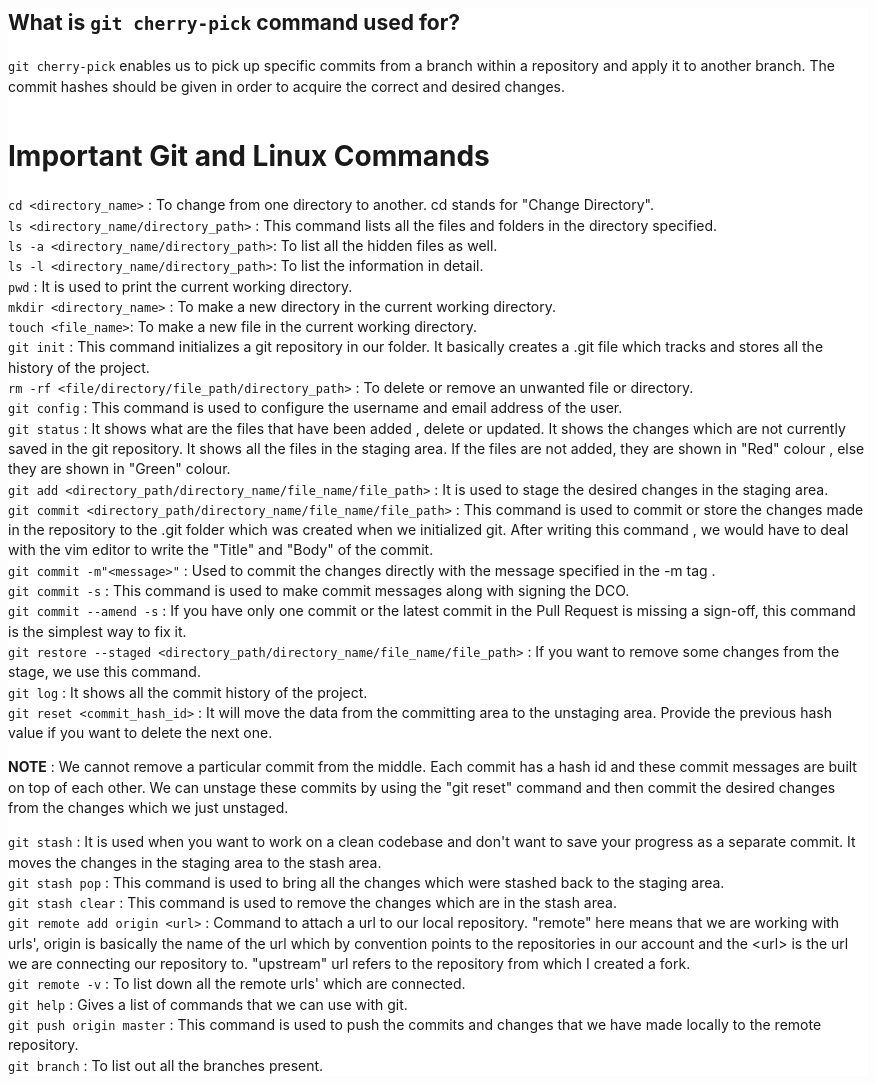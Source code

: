 ## What is `git cherry-pick` command used for?

`git cherry-pick` enables us to pick up specific commits from a branch within a repository and apply it to another branch. The commit hashes should be given in order to acquire the correct and desired changes.

# Important Git and Linux Commands

`cd <directory_name>` : To change from one directory to another. cd stands for "Change Directory". <br>
`ls <directory_name/directory_path>` : This command lists all the files and folders in the directory specified.<br>
`ls -a <directory_name/directory_path>`: To list all the hidden files as well.<br>
`ls -l <directory_name/directory_path>`: To list the information in detail.<br>
`pwd` : It is used to print the current working directory.<br>
`mkdir <directory_name>` : To make a new directory in the current working directory.<br>
`touch <file_name>`: To make a new file in the current working directory.<br>
`git init` : This command initializes a git repository in our folder. It basically creates a .git file which tracks and stores all the history of the project.<br>
`rm -rf <file/directory/file_path/directory_path>` : To delete or remove an unwanted file or directory. <br>
`git config` : This command is used to configure the username and email address of the user. <br>
`git status` : It shows what are the files that have been added , delete or updated. It shows the changes which are not currently saved in the git repository. It shows all the files in the staging area. If the files are not added, they are shown in "Red" colour , else they are shown in "Green" colour.<br>
`git add <directory_path/directory_name/file_name/file_path>` : It is used to stage the desired changes in the staging area. <br>
`git commit <directory_path/directory_name/file_name/file_path>` : This command is used to commit or store the changes made in the repository to the .git folder which was created when we initialized git. After writing this command , we would have to deal with the vim editor to write the "Title" and "Body" of the commit. <br>
`git commit -m"<message>"` : Used to commit the changes directly with the message specified in the -m tag . <br>
`git commit -s` : This command is used to make commit messages along with signing the DCO.<br>
`git commit --amend -s` : If you have only one commit or the latest commit in the Pull Request is missing a sign-off, this command is the simplest way to fix it. <br>
`git restore --staged <directory_path/directory_name/file_name/file_path>` : If you want to remove some changes from the stage, we use this command. <br>
`git log` : It shows all the commit history of the project. <br>
`git reset <commit_hash_id>` : It will move the data from the committing area to the unstaging area. Provide the previous hash value if you want to delete the next one.

**NOTE** : We cannot remove a particular commit from the middle. Each commit has a hash id and these commit messages are built on top of each other. We can unstage these commits by using the "git reset" command and then commit the desired changes from the changes which we just unstaged.

`git stash` : It is used when you want to work on a clean codebase and don't want to save your progress as a separate commit. It moves the changes in the staging area to the stash area. <br>
`git stash pop` : This command is used to bring all the changes which were stashed back to the staging area.<br>
`git stash clear` : This command is used to remove the changes which are in the stash area. <br>
`git remote add origin <url>` : Command to attach a url to our local repository. "remote" here means that we are working with urls', origin is basically the name of the url which by convention points to the repositories in our account and the &lt;url&gt; is the url we are connecting our repository to. "upstream" url refers to the repository from which I created a fork.<br>
`git remote -v` : To list down all the remote urls' which are connected. <br>
`git help` : Gives a list of commands that we can use with git. <br>
`git push origin master` : This command is used to push the commits and changes that we have made locally to the remote repository.<br>
`git branch` : To list out all the branches present.<br>
